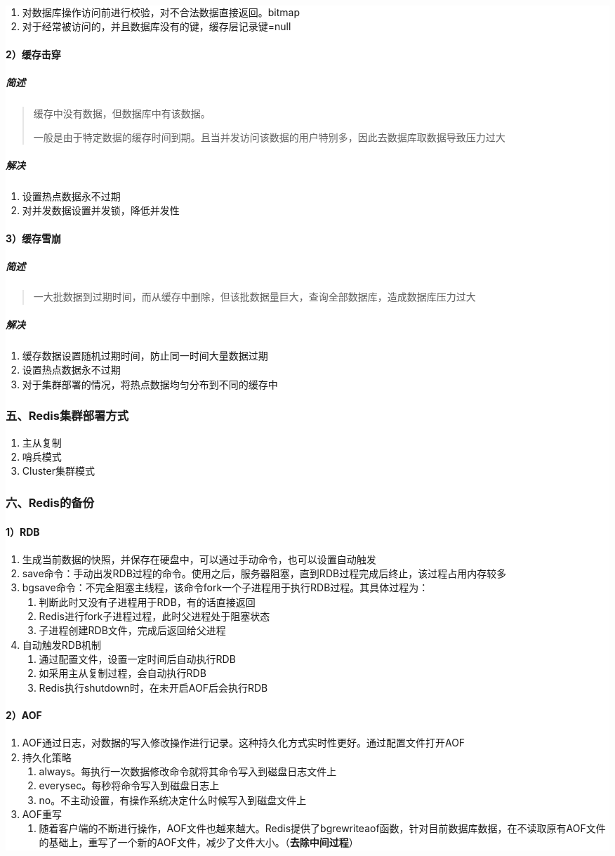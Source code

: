 1. 对数据库操作访问前进行校验，对不合法数据直接返回。bitmap
2. 对于经常被访问的，并且数据库没有的键，缓存层记录键=null

#### 2）缓存击穿

##### 简述

> 缓存中没有数据，但数据库中有该数据。
>
> 一般是由于特定数据的缓存时间到期。且当并发访问该数据的用户特别多，因此去数据库取数据导致压力过大

##### 解决

1. 设置热点数据永不过期
2. 对并发数据设置并发锁，降低并发性

#### 3）缓存雪崩

##### 简述

> 一大批数据到过期时间，而从缓存中删除，但该批数据量巨大，查询全部数据库，造成数据库压力过大

##### 解决

1. 缓存数据设置随机过期时间，防止同一时间大量数据过期
2. 设置热点数据永不过期
3. 对于集群部署的情况，将热点数据均匀分布到不同的缓存中

### 五、Redis集群部署方式

1. 主从复制
2. 哨兵模式
3. Cluster集群模式

### 六、Redis的备份

#### 1）RDB

1. 生成当前数据的快照，并保存在硬盘中，可以通过手动命令，也可以设置自动触发
2. save命令：手动出发RDB过程的命令。使用之后，服务器阻塞，直到RDB过程完成后终止，该过程占用内存较多
3. bgsave命令：不完全阻塞主线程，该命令fork一个子进程用于执行RDB过程。其具体过程为：
   1. 判断此时又没有子进程用于RDB，有的话直接返回
   2. Redis进行fork子进程过程，此时父进程处于阻塞状态
   3. 子进程创建RDB文件，完成后返回给父进程
4. 自动触发RDB机制
   1. 通过配置文件，设置一定时间后自动执行RDB
   2. 如采用主从复制过程，会自动执行RDB
   3. Redis执行shutdown时，在未开启AOF后会执行RDB

#### 2）AOF

1. AOF通过日志，对数据的写入修改操作进行记录。这种持久化方式实时性更好。通过配置文件打开AOF
2. 持久化策略
   1. always。每执行一次数据修改命令就将其命令写入到磁盘日志文件上
   2. everysec。每秒将命令写入到磁盘日志上
   3. no。不主动设置，有操作系统决定什么时候写入到磁盘文件上
3. AOF重写
   1. 随着客户端的不断进行操作，AOF文件也越来越大。Redis提供了bgrewriteaof函数，针对目前数据库数据，在不读取原有AOF文件的基础上，重写了一个新的AOF文件，减少了文件大小。（**去除中间过程**）
